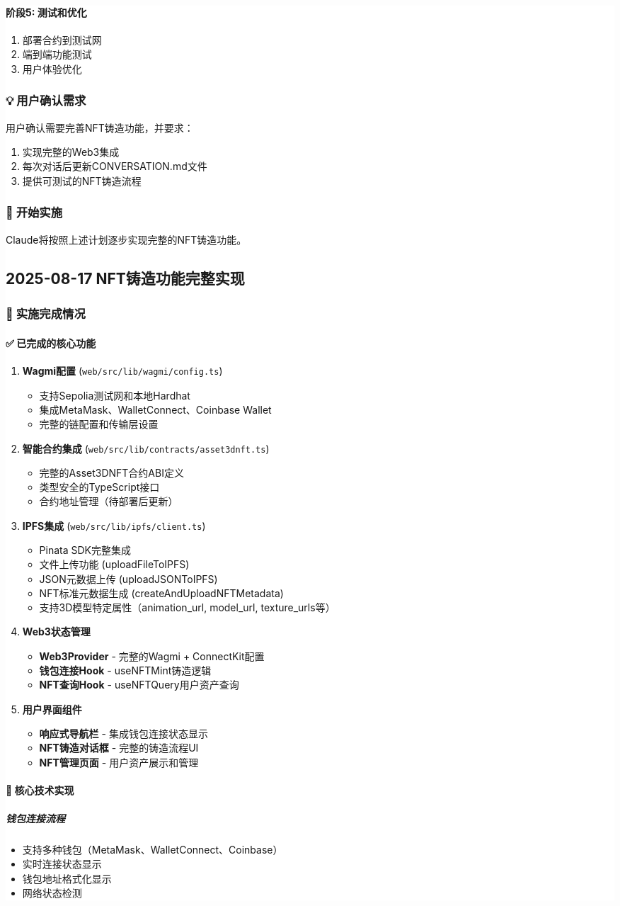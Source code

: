 #### **阶段5: 测试和优化**
1. 部署合约到测试网
2. 端到端功能测试
3. 用户体验优化

### 💡 **用户确认需求**
用户确认需要完善NFT铸造功能，并要求：
1. 实现完整的Web3集成
2. 每次对话后更新CONVERSATION.md文件
3. 提供可测试的NFT铸造流程

### 🚀 **开始实施**
Claude将按照上述计划逐步实现完整的NFT铸造功能。

## 2025-08-17 NFT铸造功能完整实现

### 🎯 **实施完成情况**

#### ✅ **已完成的核心功能**
1. **Wagmi配置** (`web/src/lib/wagmi/config.ts`)
   - 支持Sepolia测试网和本地Hardhat
   - 集成MetaMask、WalletConnect、Coinbase Wallet
   - 完整的链配置和传输层设置

2. **智能合约集成** (`web/src/lib/contracts/asset3dnft.ts`)
   - 完整的Asset3DNFT合约ABI定义
   - 类型安全的TypeScript接口
   - 合约地址管理（待部署后更新）

3. **IPFS集成** (`web/src/lib/ipfs/client.ts`)
   - Pinata SDK完整集成
   - 文件上传功能 (uploadFileToIPFS)
   - JSON元数据上传 (uploadJSONToIPFS)
   - NFT标准元数据生成 (createAndUploadNFTMetadata)
   - 支持3D模型特定属性（animation_url, model_url, texture_urls等）

4. **Web3状态管理**
   - **Web3Provider** - 完整的Wagmi + ConnectKit配置
   - **钱包连接Hook** - useNFTMint铸造逻辑
   - **NFT查询Hook** - useNFTQuery用户资产查询

5. **用户界面组件**
   - **响应式导航栏** - 集成钱包连接状态显示
   - **NFT铸造对话框** - 完整的铸造流程UI
   - **NFT管理页面** - 用户资产展示和管理

#### 🔧 **核心技术实现**

##### **钱包连接流程**
- 支持多种钱包（MetaMask、WalletConnect、Coinbase）
- 实时连接状态显示
- 钱包地址格式化显示
- 网络状态检测
